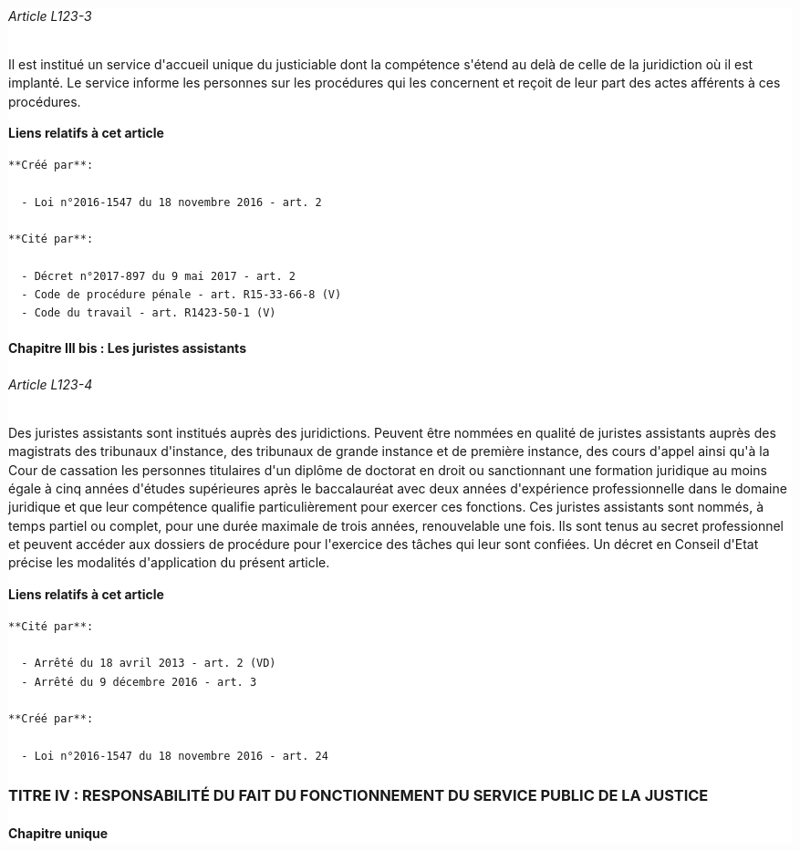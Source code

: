 
###### Article L123-3

Il est institué un service d'accueil unique du justiciable dont la compétence s'étend au delà de celle de la juridiction où
il est implanté. Le service informe les personnes sur les procédures qui les concernent et reçoit de leur part des actes
afférents à ces procédures.

**Liens relatifs à cet article**

	**Créé par**:

	  - Loi n°2016-1547 du 18 novembre 2016 - art. 2

	**Cité par**:

	  - Décret n°2017-897 du 9 mai 2017 - art. 2
	  - Code de procédure pénale - art. R15-33-66-8 (V)
	  - Code du travail - art. R1423-50-1 (V)


#### Chapitre III bis : Les juristes assistants

###### Article L123-4

Des juristes assistants sont institués auprès des juridictions. Peuvent être nommées en qualité de juristes assistants auprès
des magistrats des tribunaux d'instance, des tribunaux de grande instance et de première instance, des cours d'appel ainsi
qu'à la Cour de cassation les personnes titulaires d'un diplôme de doctorat en droit ou sanctionnant une formation juridique
au moins égale à cinq années d'études supérieures après le baccalauréat avec deux années d'expérience professionnelle dans le
domaine juridique et que leur compétence qualifie particulièrement pour exercer ces fonctions. Ces juristes assistants sont
nommés, à temps partiel ou complet, pour une durée maximale de trois années, renouvelable une fois. Ils sont tenus au secret
professionnel et peuvent accéder aux dossiers de procédure pour l'exercice des tâches qui leur sont confiées. Un décret en
Conseil d'Etat précise les modalités d'application du présent article.

**Liens relatifs à cet article**

	**Cité par**:

	  - Arrêté du 18 avril 2013 - art. 2 (VD)
	  - Arrêté du 9 décembre 2016 - art. 3

	**Créé par**:

	  - Loi n°2016-1547 du 18 novembre 2016 - art. 24


### TITRE IV : RESPONSABILITÉ DU FAIT DU FONCTIONNEMENT DU SERVICE PUBLIC DE LA JUSTICE

#### Chapitre unique
